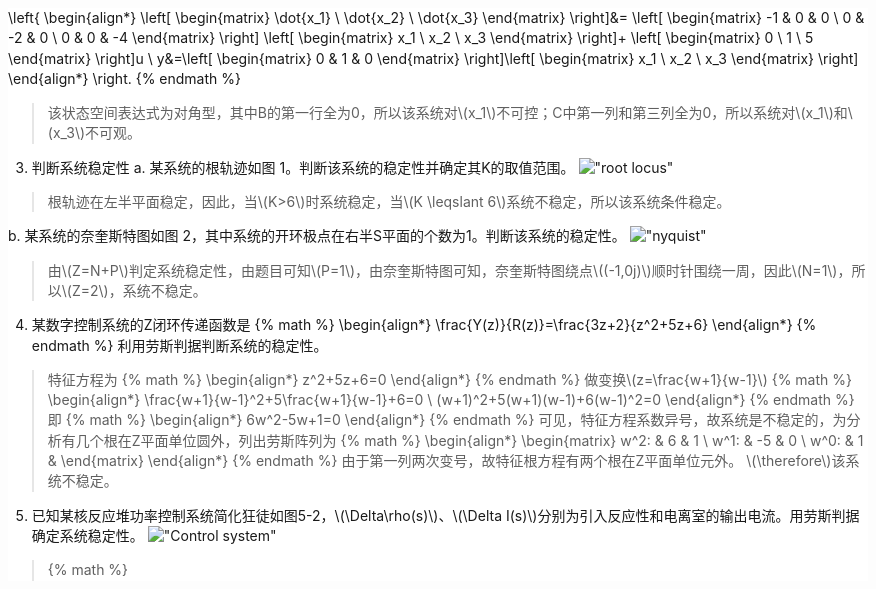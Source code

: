 \left\{
\begin{align*}
\left[ \begin{matrix} \dot{x_1} \\ \dot{x_2} \\ \dot{x_3} \end{matrix} \right]&=
\left[ \begin{matrix} -1 & 0 & 0 \\ 0 & -2 & 0 \\ 0 & 0 & -4 \end{matrix} \right]
\left[ \begin{matrix} x_1 \\ x_2 \\ x_3 \end{matrix} \right]+
\left[ \begin{matrix} 0 \\ 1 \\ 5 \end{matrix} \right]u \\
y&=\left[ \begin{matrix} 0 & 1 & 0 \end{matrix} \right]\left[ \begin{matrix} x_1 \\ x_2 \\ x_3 \end{matrix} \right]
\end{align*}
\right.
{% endmath %}
>该状态空间表达式为对角型，其中B的第一行全为0，所以该系统对\\(x_1\\)不可控；C中第一列和第三列全为0，所以系统对\\(x_1\\)和\\(x_3\\)不可观。
3. 判断系统稳定性
 a. 某系统的根轨迹如图 1。判断该系统的稳定性并确定其K的取值范围。
!["root locus"](./images/Route.jpg)
>根轨迹在左半平面稳定，因此，当\\(K>6\\)时系统稳定，当\\(K \leqslant 6\\)系统不稳定，所以该系统条件稳定。

 b. 某系统的奈奎斯特图如图 2，其中系统的开环极点在右半S平面的个数为1。判断该系统的稳定性。
!["nyquist"](./images/Nyquist.png)
>由\\(Z=N+P\\)判定系统稳定性，由题目可知\\(P=1\\)，由奈奎斯特图可知，奈奎斯特图绕点\\((-1,0j)\\)顺时针围绕一周，因此\\(N=1\\)，所以\\(Z=2\\)，系统不稳定。
4. 某数字控制系统的Z闭环传递函数是
{% math %}
\begin{align*}
\frac{Y(z)}{R(z)}=\frac{3z+2}{z^2+5z+6}
\end{align*}
{% endmath %}
利用劳斯判据判断系统的稳定性。
>特征方程为
{% math %}
\begin{align*}
z^2+5z+6=0
\end{align*}
{% endmath %}
做变换\\(z=\frac{w+1}{w-1}\\)
{% math %}
\begin{align*}
\frac{w+1}{w-1}^2+5\frac{w+1}{w-1}+6=0 \\
(w+1)^2+5(w+1)(w-1)+6(w-1)^2=0
\end{align*}
{% endmath %}
即
{% math %}
\begin{align*}
6w^2-5w+1=0
\end{align*}
{% endmath %}
可见，特征方程系数异号，故系统是不稳定的，为分析有几个根在Z平面单位圆外，列出劳斯阵列为
{% math %}
\begin{align*}
\begin{matrix}
w^2: & 6 & 1 \\
w^1: & -5 & 0 \\
w^0: & 1 &
\end{matrix}
\end{align*}
{% endmath %}
由于第一列两次变号，故特征根方程有两个根在Z平面单位元外。
\\(\therefore\\)该系统不稳定。
5. 已知某核反应堆功率控制系统简化狂徒如图5-2，\\(\Delta\rho(s)\\)、\\(\Delta I(s)\\)分别为引入反应性和电离室的输出电流。用劳斯判据确定系统稳定性。
!["Control system"](./images/System.png)
>{% math %}